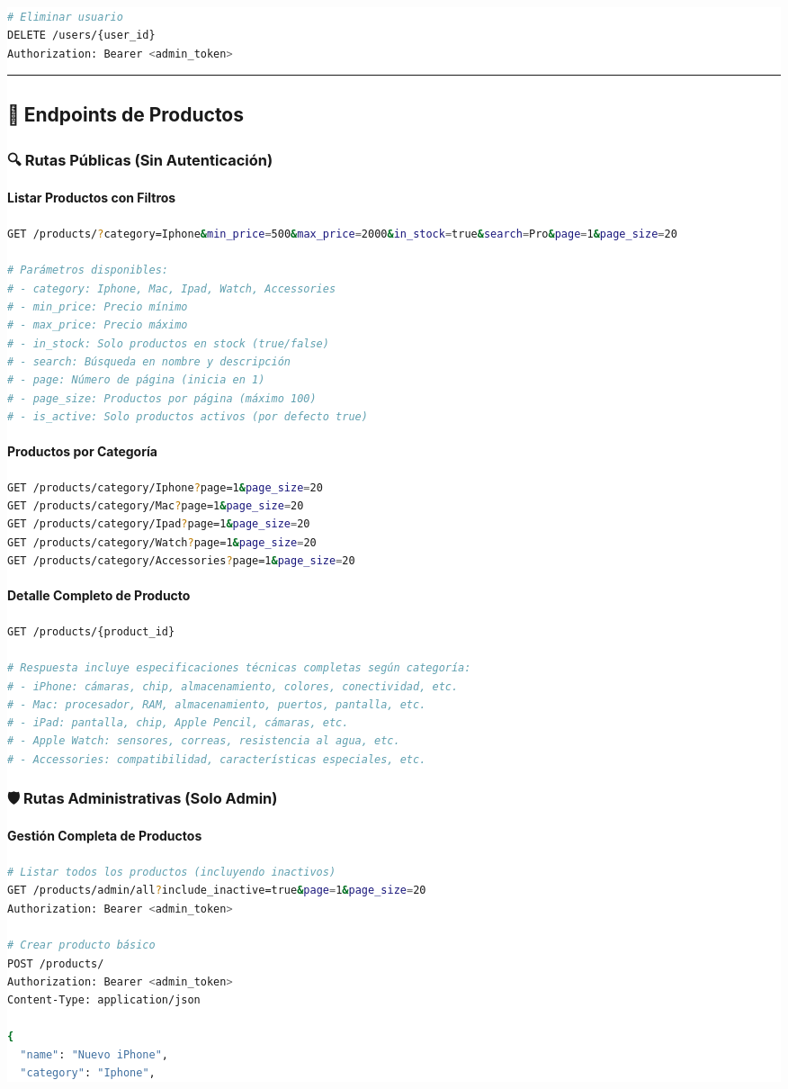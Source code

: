 ```bash
# Eliminar usuario
DELETE /users/{user_id}
Authorization: Bearer <admin_token>
```

---

## 📱 Endpoints de Productos

### 🔍 Rutas Públicas (Sin Autenticación)

#### Listar Productos con Filtros
```bash
GET /products/?category=Iphone&min_price=500&max_price=2000&in_stock=true&search=Pro&page=1&page_size=20

# Parámetros disponibles:
# - category: Iphone, Mac, Ipad, Watch, Accessories
# - min_price: Precio mínimo
# - max_price: Precio máximo
# - in_stock: Solo productos en stock (true/false)
# - search: Búsqueda en nombre y descripción
# - page: Número de página (inicia en 1)
# - page_size: Productos por página (máximo 100)
# - is_active: Solo productos activos (por defecto true)
```

#### Productos por Categoría
```bash
GET /products/category/Iphone?page=1&page_size=20
GET /products/category/Mac?page=1&page_size=20
GET /products/category/Ipad?page=1&page_size=20
GET /products/category/Watch?page=1&page_size=20
GET /products/category/Accessories?page=1&page_size=20
```

#### Detalle Completo de Producto
```bash
GET /products/{product_id}

# Respuesta incluye especificaciones técnicas completas según categoría:
# - iPhone: cámaras, chip, almacenamiento, colores, conectividad, etc.
# - Mac: procesador, RAM, almacenamiento, puertos, pantalla, etc.
# - iPad: pantalla, chip, Apple Pencil, cámaras, etc.
# - Apple Watch: sensores, correas, resistencia al agua, etc.
# - Accessories: compatibilidad, características especiales, etc.
```

### 🛡️ Rutas Administrativas (Solo Admin)

#### Gestión Completa de Productos
```bash
# Listar todos los productos (incluyendo inactivos)
GET /products/admin/all?include_inactive=true&page=1&page_size=20
Authorization: Bearer <admin_token>

# Crear producto básico
POST /products/
Authorization: Bearer <admin_token>
Content-Type: application/json

{
  "name": "Nuevo iPhone",
  "category": "Iphone",
```